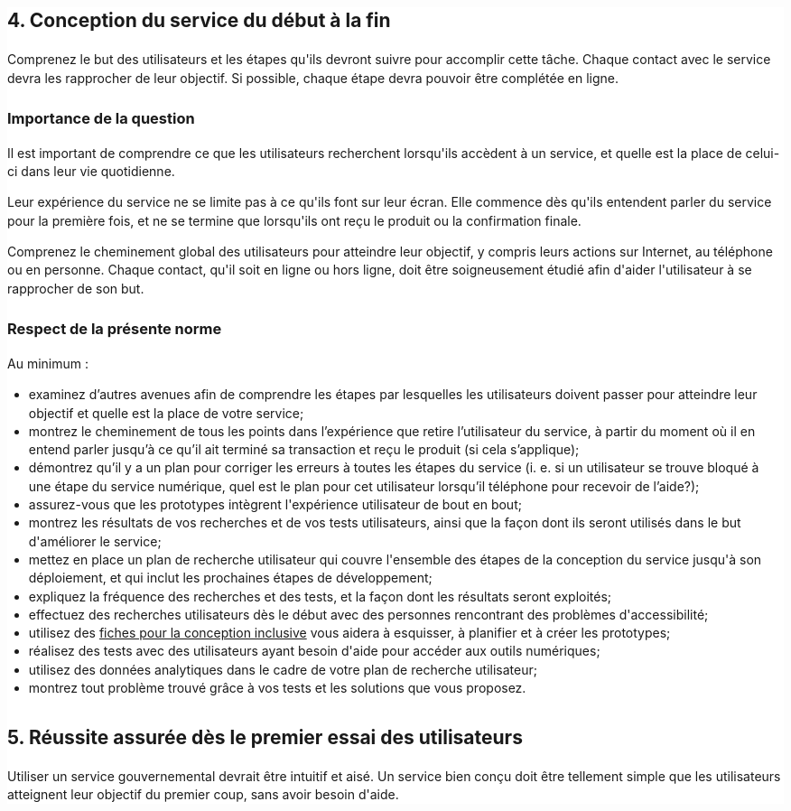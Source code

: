 ## 4. Conception du service du début à la fin

Comprenez le but des utilisateurs et les étapes qu'ils devront suivre pour accomplir cette tâche. Chaque contact avec le service devra les rapprocher de leur objectif. Si possible, chaque étape devra pouvoir être complétée en ligne.

### Importance de la question

Il est important de comprendre ce que les utilisateurs recherchent lorsqu'ils accèdent à un service, et quelle est la place de celui-ci dans leur vie quotidienne.

Leur expérience du service ne se limite pas à ce qu'ils font sur leur écran. Elle commence dès qu'ils entendent parler du service pour la première fois, et ne se termine que lorsqu'ils ont reçu le produit ou la confirmation finale.

Comprenez le cheminement global des utilisateurs pour atteindre leur objectif, y compris leurs actions sur Internet, au téléphone ou en personne. Chaque contact, qu'il soit en ligne ou hors ligne, doit être soigneusement étudié afin d'aider l'utilisateur à se rapprocher de son but.

### Respect de la présente norme

Au minimum :

* examinez d’autres avenues afin de comprendre les étapes par lesquelles les utilisateurs doivent passer pour atteindre leur objectif et quelle est la place de votre service;
* montrez le cheminement de tous les points dans l’expérience que retire l’utilisateur du service, à partir du moment où il en entend parler jusqu’à ce qu’il ait terminé sa transaction et reçu le produit (si cela s’applique);
* démontrez qu’il y a un plan pour corriger les erreurs à toutes les étapes du service (i. e. si un utilisateur se trouve bloqué à une étape du service numérique, quel est le plan pour cet utilisateur lorsqu’il téléphone pour recevoir de l’aide?);
* assurez-vous que les prototypes intègrent l'expérience utilisateur de bout en bout;
* montrez les résultats de vos recherches et de vos tests utilisateurs, ainsi que la façon dont ils seront utilisés dans le but d'améliorer le service;
* mettez en place un plan de recherche utilisateur qui couvre l'ensemble des étapes de la conception du service jusqu'à son déploiement, et qui inclut les prochaines étapes de développement;
* expliquez la fréquence des recherches et des tests, et la façon dont les résultats seront exploités;
* effectuez des recherches utilisateurs dès le début avec des personnes rencontrant des problèmes d'accessibilité;
* utilisez des [fiches pour la conception inclusive](https://www.ontario.ca/fr/page/fiches-pour-la-conception-inclusive) vous aidera à esquisser, à planifier et à créer les prototypes;
* réalisez des tests avec des utilisateurs ayant besoin d'aide pour accéder aux outils numériques;
* utilisez des données analytiques dans le cadre de votre plan de recherche utilisateur;
* montrez tout problème trouvé grâce à vos tests et les solutions que vous proposez.

## 5. Réussite assurée dès le premier essai des utilisateurs

Utiliser un service gouvernemental devrait être intuitif et aisé. Un service bien conçu doit être tellement simple que les utilisateurs atteignent leur objectif du premier coup, sans avoir besoin d'aide.
